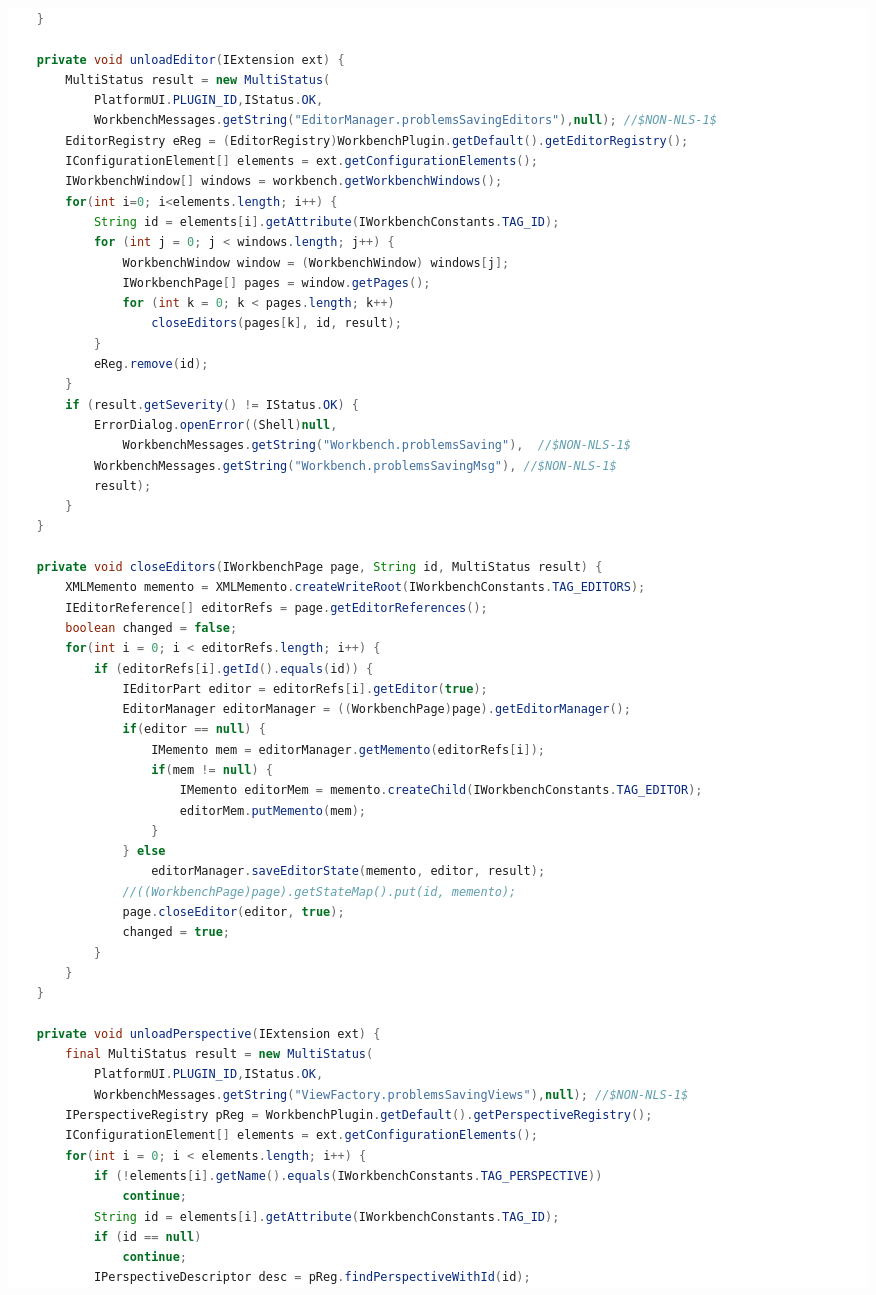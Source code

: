 ```java
	}

	private void unloadEditor(IExtension ext) {
		MultiStatus result = new MultiStatus(
			PlatformUI.PLUGIN_ID,IStatus.OK,
			WorkbenchMessages.getString("EditorManager.problemsSavingEditors"),null); //$NON-NLS-1$
		EditorRegistry eReg = (EditorRegistry)WorkbenchPlugin.getDefault().getEditorRegistry();
		IConfigurationElement[] elements = ext.getConfigurationElements();
		IWorkbenchWindow[] windows = workbench.getWorkbenchWindows();
		for(int i=0; i<elements.length; i++) {
			String id = elements[i].getAttribute(IWorkbenchConstants.TAG_ID);
			for (int j = 0; j < windows.length; j++) {
				WorkbenchWindow window = (WorkbenchWindow) windows[j];
				IWorkbenchPage[] pages = window.getPages();
				for (int k = 0; k < pages.length; k++)
					closeEditors(pages[k], id, result);
			}
			eReg.remove(id);
		}
		if (result.getSeverity() != IStatus.OK) {
			ErrorDialog.openError((Shell)null,
				WorkbenchMessages.getString("Workbench.problemsSaving"),  //$NON-NLS-1$
			WorkbenchMessages.getString("Workbench.problemsSavingMsg"), //$NON-NLS-1$
			result);
		}
	}
	
	private void closeEditors(IWorkbenchPage page, String id, MultiStatus result) {
		XMLMemento memento = XMLMemento.createWriteRoot(IWorkbenchConstants.TAG_EDITORS);
		IEditorReference[] editorRefs = page.getEditorReferences();
		boolean changed = false;
		for(int i = 0; i < editorRefs.length; i++) {
			if (editorRefs[i].getId().equals(id)) {
				IEditorPart editor = editorRefs[i].getEditor(true);
				EditorManager editorManager = ((WorkbenchPage)page).getEditorManager();
				if(editor == null) {
					IMemento mem = editorManager.getMemento(editorRefs[i]);
					if(mem != null) {
						IMemento editorMem = memento.createChild(IWorkbenchConstants.TAG_EDITOR);
						editorMem.putMemento(mem);
					}
				} else
					editorManager.saveEditorState(memento, editor, result);
				//((WorkbenchPage)page).getStateMap().put(id, memento);
				page.closeEditor(editor, true);
				changed = true;
			}
		}
	}	
	
	private void unloadPerspective(IExtension ext) {
		final MultiStatus result = new MultiStatus(
			PlatformUI.PLUGIN_ID,IStatus.OK,
			WorkbenchMessages.getString("ViewFactory.problemsSavingViews"),null); //$NON-NLS-1$
		IPerspectiveRegistry pReg = WorkbenchPlugin.getDefault().getPerspectiveRegistry();
		IConfigurationElement[] elements = ext.getConfigurationElements();
		for(int i = 0; i < elements.length; i++) {
			if (!elements[i].getName().equals(IWorkbenchConstants.TAG_PERSPECTIVE))
				continue;
			String id = elements[i].getAttribute(IWorkbenchConstants.TAG_ID);
			if (id == null)
				continue;
			IPerspectiveDescriptor desc = pReg.findPerspectiveWithId(id);
```